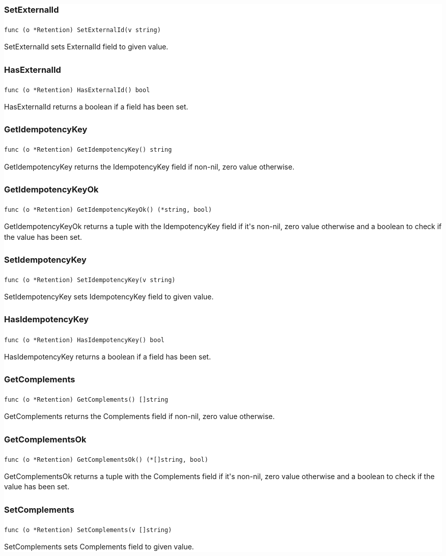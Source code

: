### SetExternalId

`func (o *Retention) SetExternalId(v string)`

SetExternalId sets ExternalId field to given value.

### HasExternalId

`func (o *Retention) HasExternalId() bool`

HasExternalId returns a boolean if a field has been set.

### GetIdempotencyKey

`func (o *Retention) GetIdempotencyKey() string`

GetIdempotencyKey returns the IdempotencyKey field if non-nil, zero value otherwise.

### GetIdempotencyKeyOk

`func (o *Retention) GetIdempotencyKeyOk() (*string, bool)`

GetIdempotencyKeyOk returns a tuple with the IdempotencyKey field if it's non-nil, zero value otherwise
and a boolean to check if the value has been set.

### SetIdempotencyKey

`func (o *Retention) SetIdempotencyKey(v string)`

SetIdempotencyKey sets IdempotencyKey field to given value.

### HasIdempotencyKey

`func (o *Retention) HasIdempotencyKey() bool`

HasIdempotencyKey returns a boolean if a field has been set.

### GetComplements

`func (o *Retention) GetComplements() []string`

GetComplements returns the Complements field if non-nil, zero value otherwise.

### GetComplementsOk

`func (o *Retention) GetComplementsOk() (*[]string, bool)`

GetComplementsOk returns a tuple with the Complements field if it's non-nil, zero value otherwise
and a boolean to check if the value has been set.

### SetComplements

`func (o *Retention) SetComplements(v []string)`

SetComplements sets Complements field to given value.
